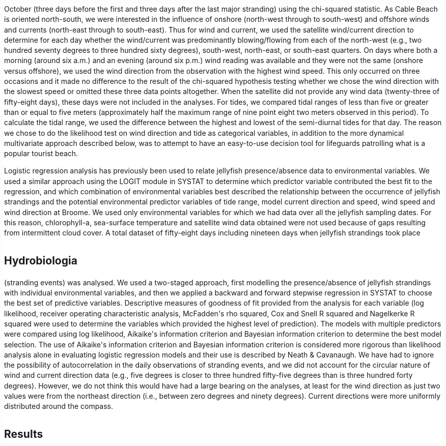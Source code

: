 October (three days before the first and three days after the last major stranding) using the chi-squared statistic. As Cable Beach is oriented north-south, we were interested in the influence of onshore (north-west through to south-west) and offshore winds and currents (north-east through to south-east). Thus for wind and current, we used the satellite wind/current direction to determine for each day whether the wind/current was predominantly blowing/flowing from each of the north-west (e.g., two hundred seventy degrees to three hundred sixty degrees), south-west, north-east, or south-east quarters. On days where both a morning (around six a.m.) and an evening (around six p.m.) wind reading was available and they were not the same (onshore versus offshore), we used the wind direction from the observation with the highest wind speed. This only occurred on three occasions and it made no difference to the result of the chi-squared hypothesis testing whether we chose the wind direction with the slowest speed or omitted these three data points altogether. When the satellite did not provide any wind data (twenty-three of fifty-eight days), these days were not included in the analyses. For tides, we compared tidal ranges of less than five or greater than or equal to five meters (approximately half the maximum range of nine point eight two meters observed in this period). To calculate the tidal range, we used the difference between the highest and lowest of the semi-diurnal tides for that day. The reason we chose to do the likelihood test on wind direction and tide as categorical variables, in addition to the more dynamical multivariate approach described below, was to attempt to have an easy-to-use decision tool for lifeguards patrolling what is a popular tourist beach.

Logistic regression analysis has previously been used to relate jellyfish presence/absence data to environmental variables. We used a similar approach using the LOGIT module in SYSTAT to determine which predictor variable contributed the best fit to the regression, and which combination of environmental variables best described the relationship between the occurrence of jellyfish strandings and the potential environmental predictor variables of tide range, model current direction and speed, wind speed and wind direction at Broome. We used only environmental variables for which we had data over all the jellyfish sampling dates. For this reason, chlorophyll-a, sea-surface temperature and satellite wind data obtained were not used because of gaps resulting from intermittent cloud cover. A total dataset of fifty-eight days including nineteen days when jellyfish strandings took place


## Hydrobiologia

(stranding events) was analysed. We used a two-staged approach, first modelling the presence/absence of jellyfish strandings with individual environmental variables, and then we applied a backward and forward stepwise regression in SYSTAT to choose the best set of predictive variables. Descriptive measures of goodness of fit provided from the analysis for each variable (log likelihood, receiver operating characteristic analysis, McFadden's rho squared, Cox and Snell R squared and Nagelkerke R squared were used to determine the variables which provided the highest level of prediction). The models with multiple predictors were compared using log likelihood, Aikaike's information criterion and Bayesian information criterion to determine the best model selection. The use of Aikaike's information criterion and Bayesian information criterion is considered more rigorous than likelihood analysis alone in evaluating logistic regression models and their use is described by Neath & Cavanaugh. We have had to ignore the possibility of autocorrelation in the daily observations of stranding events, and we did not account for the circular nature of wind and current direction data (e.g., five degrees is closer to three hundred fifty-five degrees than is three hundred forty degrees). However, we do not think this would have had a large bearing on the analyses, at least for the wind direction as just two values were from the northeast direction (i.e., between zero degrees and ninety degrees). Current directions were more uniformly distributed around the compass.


## Results
